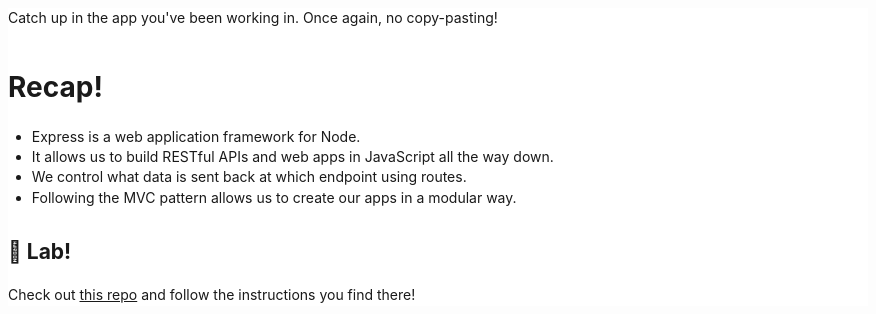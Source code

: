 Catch up in the app you've been working in. Once again, no copy-pasting!

# Recap!

- Express is a web application framework for Node.
- It allows us to build RESTful APIs and web apps in JavaScript all the way down.
- We control what data is sent back at which endpoint using routes.
- Following the MVC pattern allows us to create our apps in a modular way.


## 🚀 Lab!

Check out [this repo](https://git.generalassemb.ly/wdi-nyc-delorean/LAB_U02_D05_Candy-Routes) and follow the instructions you find there!
